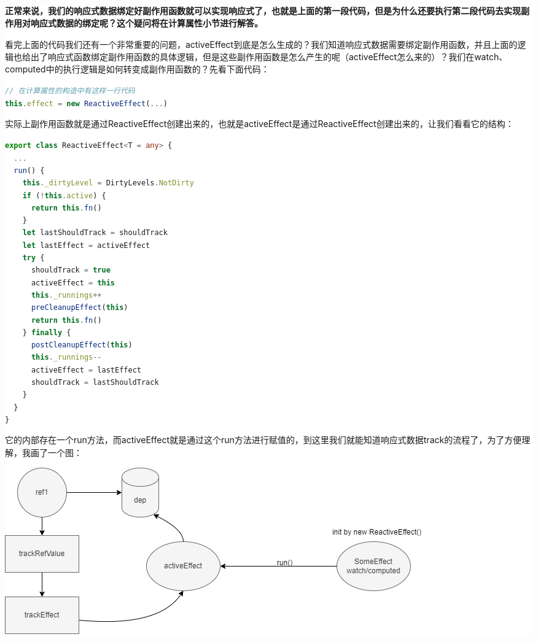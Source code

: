 **正常来说，我们的响应式数据绑定好副作用函数就可以实现响应式了，也就是上面的第一段代码，但是为什么还要执行第二段代码去实现副作用对响应式数据的绑定呢？这个疑问将在计算属性小节进行解答。**

看完上面的代码我们还有一个非常重要的问题，activeEffect到底是怎么生成的？我们知道响应式数据需要绑定副作用函数，并且上面的逻辑也给出了响应式函数绑定副作用函数的具体逻辑，但是这些副作用函数是怎么产生的呢（activeEffect怎么来的）？我们在watch、computed中的执行逻辑是如何转变成副作用函数的？先看下面代码：

~~~ts
// 在计算属性的构造中有这样一行代码
this.effect = new ReactiveEffect(...)
~~~

实际上副作用函数就是通过ReactiveEffect创建出来的，也就是activeEffect是通过ReactiveEffect创建出来的，让我们看看它的结构：

~~~ts
export class ReactiveEffect<T = any> {
  ...
  run() {
    this._dirtyLevel = DirtyLevels.NotDirty
    if (!this.active) {
      return this.fn()
    }
    let lastShouldTrack = shouldTrack
    let lastEffect = activeEffect
    try {
      shouldTrack = true
      activeEffect = this
      this._runnings++
      preCleanupEffect(this)
      return this.fn()
    } finally {
      postCleanupEffect(this)
      this._runnings--
      activeEffect = lastEffect
      shouldTrack = lastShouldTrack
    }
  }
}
~~~

它的内部存在一个run方法，而activeEffect就是通过这个run方法进行赋值的，到这里我们就能知道响应式数据track的流程了，为了方便理解，我画了一个图：

![](.\image\vue_track_2.png)
